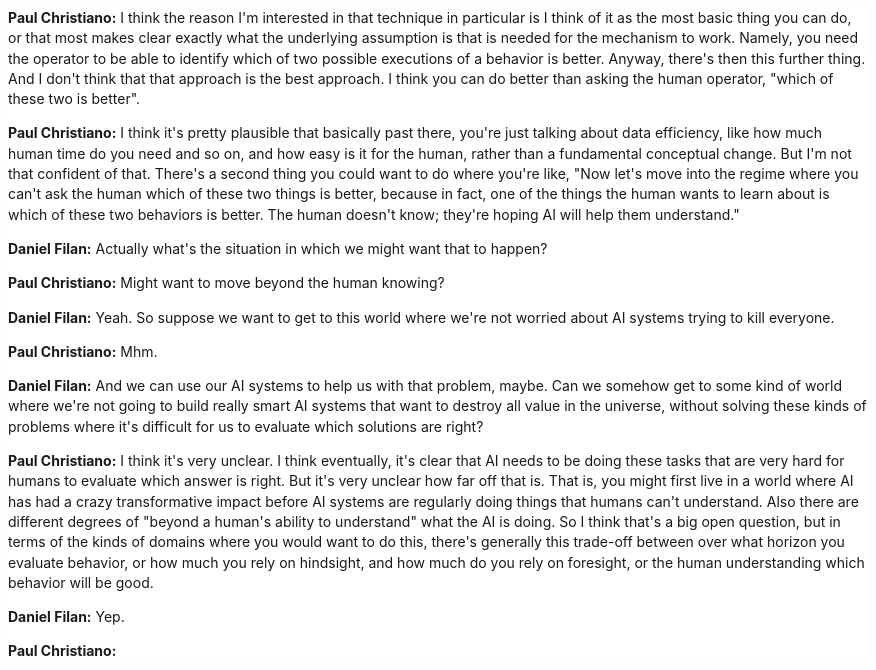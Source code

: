 **Paul Christiano:**
I think the reason I'm interested in that technique in particular is I think of it as the most basic thing you can do, or that most makes clear exactly what the underlying assumption is that is needed for the mechanism to work. Namely, you need the operator to be able to identify which of two possible executions of a behavior is better. Anyway, there's then this further thing. And I don't think that that approach is the best approach. I think you can do better than asking the human operator, "which of these two is better".

**Paul Christiano:**
I think it's pretty plausible that basically past there, you're just talking about data efficiency, like how much human time do you need and so on, and how easy is it for the human, rather than a fundamental conceptual change. But I'm not that confident of that. There's a second thing you could want to do where you're like, "Now let's move into the regime where you can't ask the human which of these two things is better, because in fact, one of the things the human wants to learn about is which of these two behaviors is better. The human doesn't know; they're hoping AI will help them understand."

**Daniel Filan:**
Actually what's the situation in which we might want that to happen?

**Paul Christiano:**
Might want to move beyond the human knowing?

**Daniel Filan:**
Yeah. So suppose we want to get to this world where we're not worried about AI systems trying to kill everyone.

**Paul Christiano:**
Mhm.

**Daniel Filan:**
And we can use our AI systems to help us with that problem, maybe. Can we somehow get to some kind of world where we're not going to build really smart AI systems that want to destroy all value in the universe, without solving these kinds of problems where it's difficult for us to evaluate which solutions are right?

**Paul Christiano:**
I think it's very unclear. I think eventually, it's clear that AI needs to be doing these tasks that are very hard for humans to evaluate which answer is right. But it's very unclear how far off that is. That is, you might first live in a world where AI has had a crazy transformative impact before AI systems are regularly doing things that humans can't understand. Also there are different degrees of "beyond a human's ability to understand" what the AI is doing. So I think that's a big open question, but in terms of the kinds of domains where you would want to do this, there's generally this trade-off between over what horizon you evaluate behavior, or how much you rely on hindsight, and how much do you rely on foresight, or the human understanding which behavior will be good.

**Daniel Filan:**
Yep.

**Paul Christiano:**
